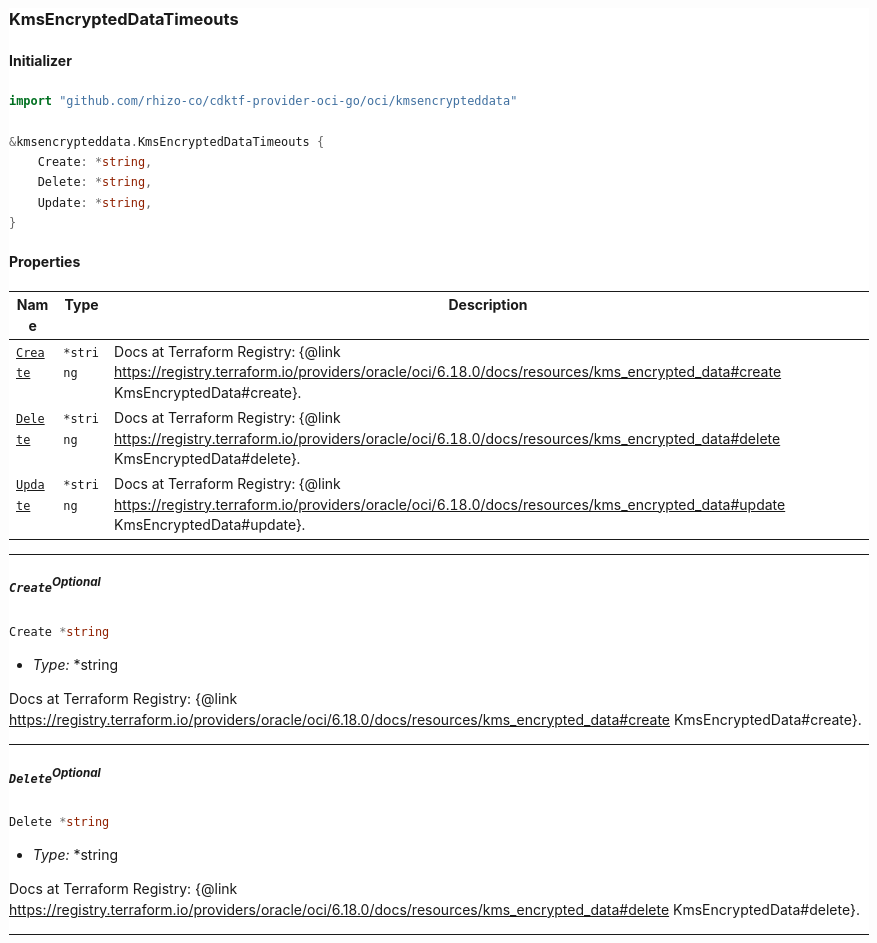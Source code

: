 
### KmsEncryptedDataTimeouts <a name="KmsEncryptedDataTimeouts" id="rhizo-co-terraform-provider-oci.kmsEncryptedData.KmsEncryptedDataTimeouts"></a>

#### Initializer <a name="Initializer" id="rhizo-co-terraform-provider-oci.kmsEncryptedData.KmsEncryptedDataTimeouts.Initializer"></a>

```go
import "github.com/rhizo-co/cdktf-provider-oci-go/oci/kmsencrypteddata"

&kmsencrypteddata.KmsEncryptedDataTimeouts {
	Create: *string,
	Delete: *string,
	Update: *string,
}
```

#### Properties <a name="Properties" id="Properties"></a>

| **Name** | **Type** | **Description** |
| --- | --- | --- |
| <code><a href="#rhizo-co-terraform-provider-oci.kmsEncryptedData.KmsEncryptedDataTimeouts.property.create">Create</a></code> | <code>*string</code> | Docs at Terraform Registry: {@link https://registry.terraform.io/providers/oracle/oci/6.18.0/docs/resources/kms_encrypted_data#create KmsEncryptedData#create}. |
| <code><a href="#rhizo-co-terraform-provider-oci.kmsEncryptedData.KmsEncryptedDataTimeouts.property.delete">Delete</a></code> | <code>*string</code> | Docs at Terraform Registry: {@link https://registry.terraform.io/providers/oracle/oci/6.18.0/docs/resources/kms_encrypted_data#delete KmsEncryptedData#delete}. |
| <code><a href="#rhizo-co-terraform-provider-oci.kmsEncryptedData.KmsEncryptedDataTimeouts.property.update">Update</a></code> | <code>*string</code> | Docs at Terraform Registry: {@link https://registry.terraform.io/providers/oracle/oci/6.18.0/docs/resources/kms_encrypted_data#update KmsEncryptedData#update}. |

---

##### `Create`<sup>Optional</sup> <a name="Create" id="rhizo-co-terraform-provider-oci.kmsEncryptedData.KmsEncryptedDataTimeouts.property.create"></a>

```go
Create *string
```

- *Type:* *string

Docs at Terraform Registry: {@link https://registry.terraform.io/providers/oracle/oci/6.18.0/docs/resources/kms_encrypted_data#create KmsEncryptedData#create}.

---

##### `Delete`<sup>Optional</sup> <a name="Delete" id="rhizo-co-terraform-provider-oci.kmsEncryptedData.KmsEncryptedDataTimeouts.property.delete"></a>

```go
Delete *string
```

- *Type:* *string

Docs at Terraform Registry: {@link https://registry.terraform.io/providers/oracle/oci/6.18.0/docs/resources/kms_encrypted_data#delete KmsEncryptedData#delete}.

---